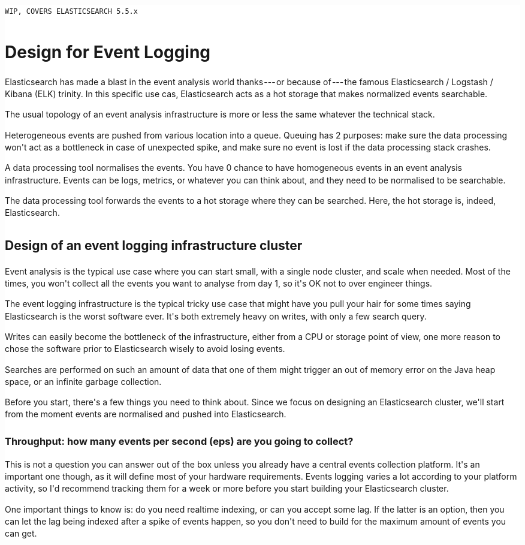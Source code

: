 ```
WIP, COVERS ELASTICSEARCH 5.5.x
```

# Design for Event Logging

Elasticsearch has made a blast in the event analysis world thanks --- or because of --- the famous Elasticsearch / Logstash / Kibana (ELK) trinity. In this specific use cas, Elasticsearch acts as a hot storage that makes normalized events searchable.

The usual topology of an event analysis infrastructure is more or less the same whatever the technical stack.

Heterogeneous events are pushed from various location into a queue. Queuing has 2 purposes: make sure the data processing won't act as a bottleneck in case of unexpected spike, and make sure no event is lost if the data processing stack crashes.

A data processing tool normalises the events. You have 0 chance to have homogeneous events in an event analysis infrastructure. Events can be logs, metrics, or whatever you can think about, and they need to be normalised to be searchable.

The data processing tool forwards the events to a hot storage where they can be searched. Here, the hot storage is, indeed, Elasticsearch.

## Design of an event logging infrastructure cluster

Event analysis is the typical use case where you can start small, with a single node cluster, and scale when needed. Most of the times, you won't collect all the events you want to analyse from day 1, so it's OK not to over engineer things.

The event logging infrastructure is the typical tricky use case that might have you pull your hair for some times saying Elasticsearch is the worst software ever. It's both extremely heavy on writes, with only a few search query.

Writes can easily become the bottleneck of the infrastructure, either from a CPU or storage point of view, one more reason to chose the software prior to Elasticsearch wisely to avoid losing events.

Searches are performed on such an amount of data that one of them might trigger an out of memory error on the Java heap space, or an infinite garbage collection.

Before you start, there's a few things you need to think about. Since we focus on designing an Elasticsearch cluster, we'll start from the moment events are normalised and pushed into Elasticsearch.

### Throughput: how many events per second (eps) are you going to collect?

This is not a question you can answer out of the box unless you already have a central events collection platform. It's an important one though, as it will define most of your hardware requirements. Events logging varies a lot according to your platform activity, so I'd recommend tracking them for a week or more before you start building your Elasticsearch cluster.

One important things to know is: do you need realtime indexing, or can you accept some lag. If the latter is an option, then you can let the lag being indexed after a spike of events happen, so you don't need to build for the maximum amount of events you can get.
